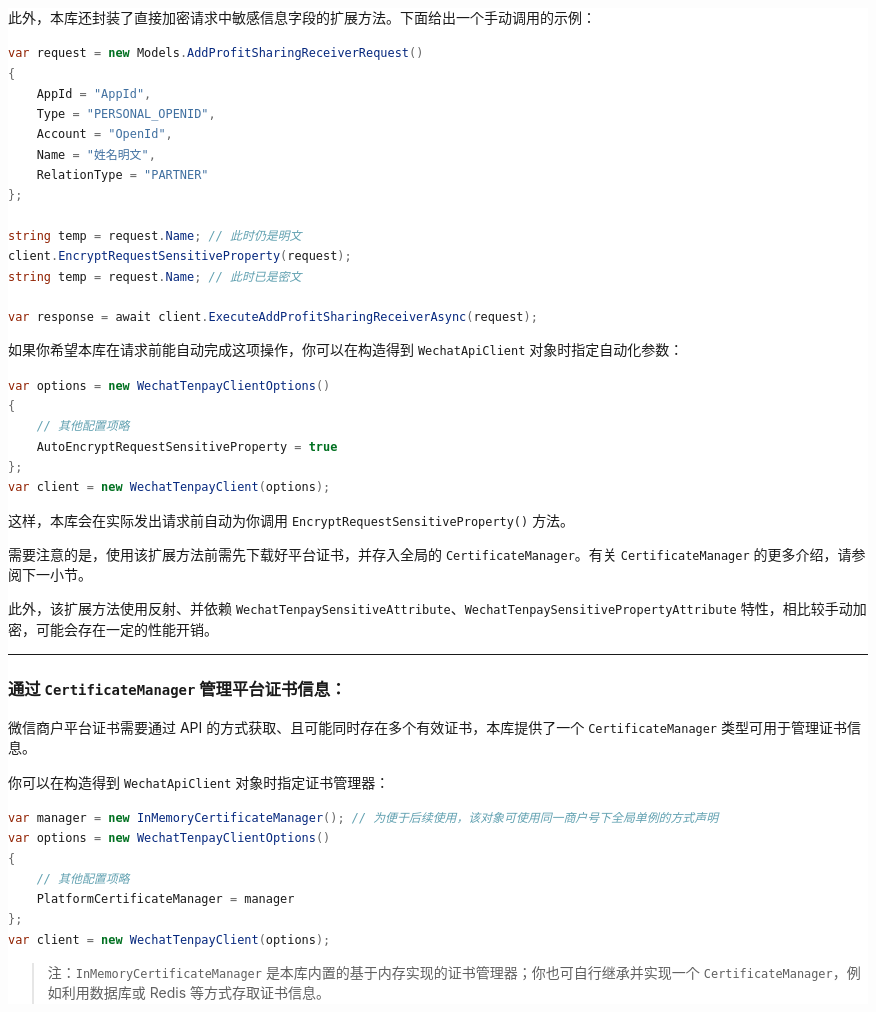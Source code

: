 此外，本库还封装了直接加密请求中敏感信息字段的扩展方法。下面给出一个手动调用的示例：

```csharp
var request = new Models.AddProfitSharingReceiverRequest()
{
    AppId = "AppId",
    Type = "PERSONAL_OPENID",
    Account = "OpenId",
    Name = "姓名明文",
    RelationType = "PARTNER"
};

string temp = request.Name; // 此时仍是明文
client.EncryptRequestSensitiveProperty(request);
string temp = request.Name; // 此时已是密文

var response = await client.ExecuteAddProfitSharingReceiverAsync(request);
```

如果你希望本库在请求前能自动完成这项操作，你可以在构造得到 `WechatApiClient` 对象时指定自动化参数：

```csharp
var options = new WechatTenpayClientOptions() 
{ 
    // 其他配置项略
    AutoEncryptRequestSensitiveProperty = true 
};
var client = new WechatTenpayClient(options);
```

这样，本库会在实际发出请求前自动为你调用 `EncryptRequestSensitiveProperty()` 方法。

需要注意的是，使用该扩展方法前需先下载好平台证书，并存入全局的 `CertificateManager`。有关 `CertificateManager` 的更多介绍，请参阅下一小节。

此外，该扩展方法使用反射、并依赖 `WechatTenpaySensitiveAttribute`、`WechatTenpaySensitivePropertyAttribute` 特性，相比较手动加密，可能会存在一定的性能开销。

---

### 通过 `CertificateManager` 管理平台证书信息：

微信商户平台证书需要通过 API 的方式获取、且可能同时存在多个有效证书，本库提供了一个 `CertificateManager` 类型可用于管理证书信息。

你可以在构造得到 `WechatApiClient` 对象时指定证书管理器：

```csharp
var manager = new InMemoryCertificateManager(); // 为便于后续使用，该对象可使用同一商户号下全局单例的方式声明
var options = new WechatTenpayClientOptions() 
{ 
    // 其他配置项略
    PlatformCertificateManager = manager 
};
var client = new WechatTenpayClient(options);
```

> 注：`InMemoryCertificateManager` 是本库内置的基于内存实现的证书管理器；你也可自行继承并实现一个 `CertificateManager`，例如利用数据库或 Redis 等方式存取证书信息。
